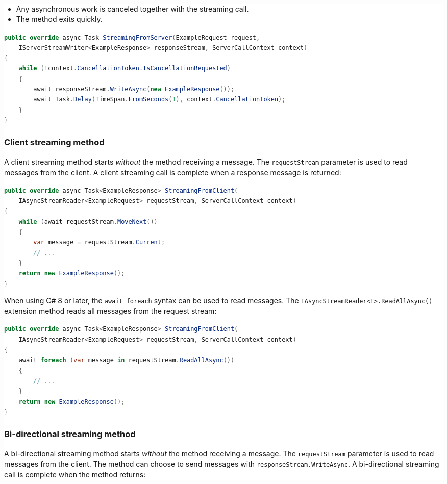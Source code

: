* Any asynchronous work is canceled together with the streaming call.
* The method exits quickly.

```csharp
public override async Task StreamingFromServer(ExampleRequest request,
    IServerStreamWriter<ExampleResponse> responseStream, ServerCallContext context)
{
    while (!context.CancellationToken.IsCancellationRequested)
    {
        await responseStream.WriteAsync(new ExampleResponse());
        await Task.Delay(TimeSpan.FromSeconds(1), context.CancellationToken);
    }
}
```

### Client streaming method

A client streaming method starts *without* the method receiving a message. The `requestStream` parameter is used to read messages from the client. A client streaming call is complete when a response message is returned:

```csharp
public override async Task<ExampleResponse> StreamingFromClient(
    IAsyncStreamReader<ExampleRequest> requestStream, ServerCallContext context)
{
    while (await requestStream.MoveNext())
    {
        var message = requestStream.Current;
        // ...
    }
    return new ExampleResponse();
}
```

When using C# 8 or later, the `await foreach` syntax can be used to read messages. The `IAsyncStreamReader<T>.ReadAllAsync()` extension method reads all messages from the request stream:

```csharp
public override async Task<ExampleResponse> StreamingFromClient(
    IAsyncStreamReader<ExampleRequest> requestStream, ServerCallContext context)
{
    await foreach (var message in requestStream.ReadAllAsync())
    {
        // ...
    }
    return new ExampleResponse();
}
```

### Bi-directional streaming method

A bi-directional streaming method starts *without* the method receiving a message. The `requestStream` parameter is used to read messages from the client. The method can choose to send messages with `responseStream.WriteAsync`. A bi-directional streaming call is complete when the method returns:
